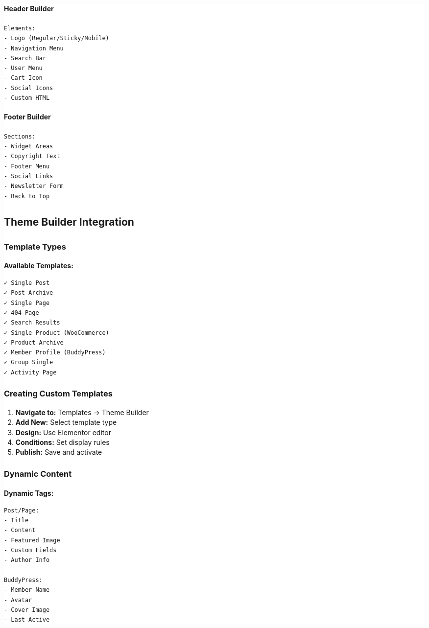 #### Header Builder
```
Elements:
- Logo (Regular/Sticky/Mobile)
- Navigation Menu
- Search Bar
- User Menu
- Cart Icon
- Social Icons
- Custom HTML
```

#### Footer Builder
```
Sections:
- Widget Areas
- Copyright Text
- Footer Menu
- Social Links
- Newsletter Form
- Back to Top
```

## Theme Builder Integration

### Template Types

**Available Templates:**
```
✓ Single Post
✓ Post Archive
✓ Single Page
✓ 404 Page
✓ Search Results
✓ Single Product (WooCommerce)
✓ Product Archive
✓ Member Profile (BuddyPress)
✓ Group Single
✓ Activity Page
```

### Creating Custom Templates

1. **Navigate to:** Templates → Theme Builder
2. **Add New:** Select template type
3. **Design:** Use Elementor editor
4. **Conditions:** Set display rules
5. **Publish:** Save and activate

### Dynamic Content

**Dynamic Tags:**
```
Post/Page:
- Title
- Content
- Featured Image
- Custom Fields
- Author Info

BuddyPress:
- Member Name
- Avatar
- Cover Image
- Last Active
```